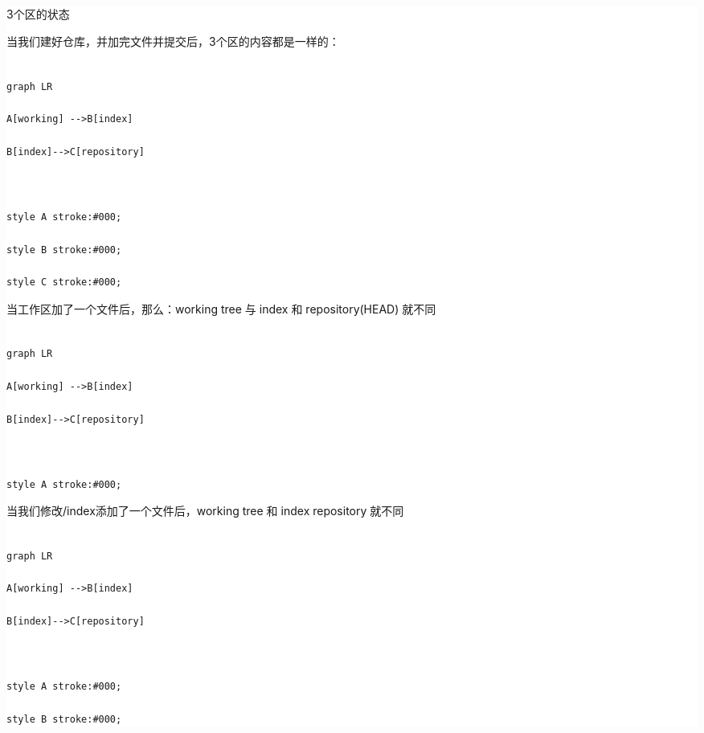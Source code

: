 3个区的状态

当我们建好仓库，并加完文件并提交后，3个区的内容都是一样的：
```mermaid

graph LR

A[working] -->B[index]

B[index]-->C[repository]

  

style A stroke:#000;

style B stroke:#000;

style C stroke:#000;

```

当工作区加了一个文件后，那么：working tree 与 index 和 repository\(HEAD\) 就不同

```mermaid

graph LR

A[working] -->B[index]

B[index]-->C[repository]

  

style A stroke:#000;

```


当我们修改/index添加了一个文件后，working tree 和 index repository 就不同

```mermaid

graph LR

A[working] -->B[index]

B[index]-->C[repository]

  

style A stroke:#000;

style B stroke:#000;

```
